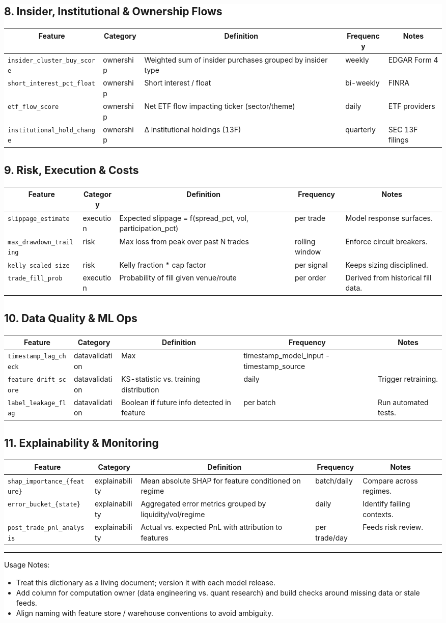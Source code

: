## 8. Insider, Institutional & Ownership Flows

| Feature | Category | Definition | Frequency | Notes |
|---------|----------|------------|-----------|-------|
| `insider_cluster_buy_score` | ownership | Weighted sum of insider purchases grouped by insider type | weekly | EDGAR Form 4 | Strong signal when clustered. |
| `short_interest_pct_float` | ownership | Short interest / float | bi-weekly | FINRA | Squeeze risk. |
| `etf_flow_score` | ownership | Net ETF flow impacting ticker (sector/theme) | daily | ETF providers | Use to infer passive flow pressure. |
| `institutional_hold_change` | ownership | Δ institutional holdings (13F) | quarterly | SEC 13F filings | Slow signal but high conviction. |

## 9. Risk, Execution & Costs

| Feature | Category | Definition | Frequency | Notes |
|---------|----------|------------|-----------|-------|
| `slippage_estimate` | execution | Expected slippage = f(spread_pct, vol, participation_pct) | per trade | Model response surfaces. |
| `max_drawdown_trailing` | risk | Max loss from peak over past N trades | rolling window | Enforce circuit breakers. |
| `kelly_scaled_size` | risk | Kelly fraction * cap factor | per signal | Keeps sizing disciplined. |
| `trade_fill_prob` | execution | Probability of fill given venue/route | per order | Derived from historical fill data. |

## 10. Data Quality & ML Ops

| Feature | Category | Definition | Frequency | Notes |
|---------|----------|------------|-----------|-------|
| `timestamp_lag_check` | datavalidation | Max |timestamp_model_input - timestamp_source| | per batch | Ensure no look-ahead. |
| `feature_drift_score` | datavalidation | KS-statistic vs. training distribution | daily | Trigger retraining. |
| `label_leakage_flag` | datavalidation | Boolean if future info detected in feature | per batch | Run automated tests. |

## 11. Explainability & Monitoring

| Feature | Category | Definition | Frequency | Notes |
|---------|----------|------------|-----------|-------|
| `shap_importance_{feature}` | explainability | Mean absolute SHAP for feature conditioned on regime | batch/daily | Compare across regimes. |
| `error_bucket_{state}` | explainability | Aggregated error metrics grouped by liquidity/vol/regime | daily | Identify failing contexts. |
| `post_trade_pnl_analysis` | explainability | Actual vs. expected PnL with attribution to features | per trade/day | Feeds risk review. |

---

Usage Notes:
* Treat this dictionary as a living document; version it with each model release.
* Add column for computation owner (data engineering vs. quant research) and build checks around missing data or stale feeds.
* Align naming with feature store / warehouse conventions to avoid ambiguity.

